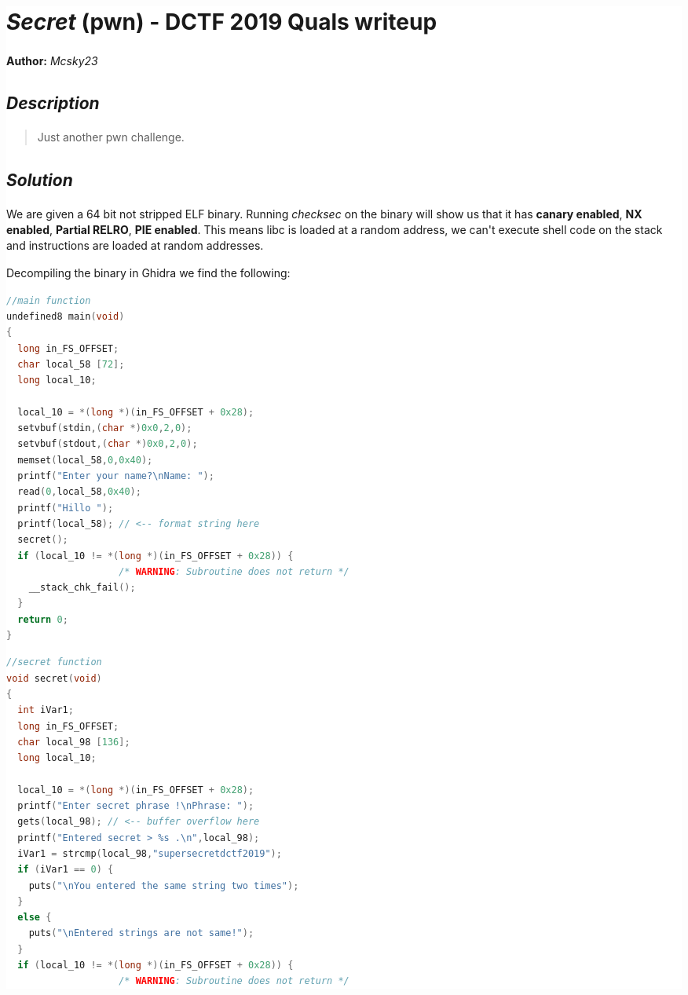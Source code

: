 # _Secret_ (pwn) - DCTF 2019 Quals writeup

**Author:** _Mcsky23_

## _Description_

> Just another pwn challenge.

## _Solution_

We are given a 64 bit not stripped ELF binary. Running _checksec_ on the binary will show us that it has **canary enabled**, **NX enabled**, **Partial RELRO**, **PIE enabled**. This means libc is loaded at a random address, we can't execute shell code on the stack and instructions are loaded at random addresses.

Decompiling the binary in Ghidra we find the following:

```c
//main function
undefined8 main(void)
{
  long in_FS_OFFSET;
  char local_58 [72];
  long local_10;

  local_10 = *(long *)(in_FS_OFFSET + 0x28);
  setvbuf(stdin,(char *)0x0,2,0);
  setvbuf(stdout,(char *)0x0,2,0);
  memset(local_58,0,0x40);
  printf("Enter your name?\nName: ");
  read(0,local_58,0x40);
  printf("Hillo ");
  printf(local_58); // <-- format string here
  secret();
  if (local_10 != *(long *)(in_FS_OFFSET + 0x28)) {
                    /* WARNING: Subroutine does not return */
    __stack_chk_fail();
  }
  return 0;
}
```

```c
//secret function
void secret(void)
{
  int iVar1;
  long in_FS_OFFSET;
  char local_98 [136];
  long local_10;

  local_10 = *(long *)(in_FS_OFFSET + 0x28);
  printf("Enter secret phrase !\nPhrase: ");
  gets(local_98); // <-- buffer overflow here
  printf("Entered secret > %s .\n",local_98);
  iVar1 = strcmp(local_98,"supersecretdctf2019");
  if (iVar1 == 0) {
    puts("\nYou entered the same string two times");
  }
  else {
    puts("\nEntered strings are not same!");
  }
  if (local_10 != *(long *)(in_FS_OFFSET + 0x28)) {
                    /* WARNING: Subroutine does not return */
```
